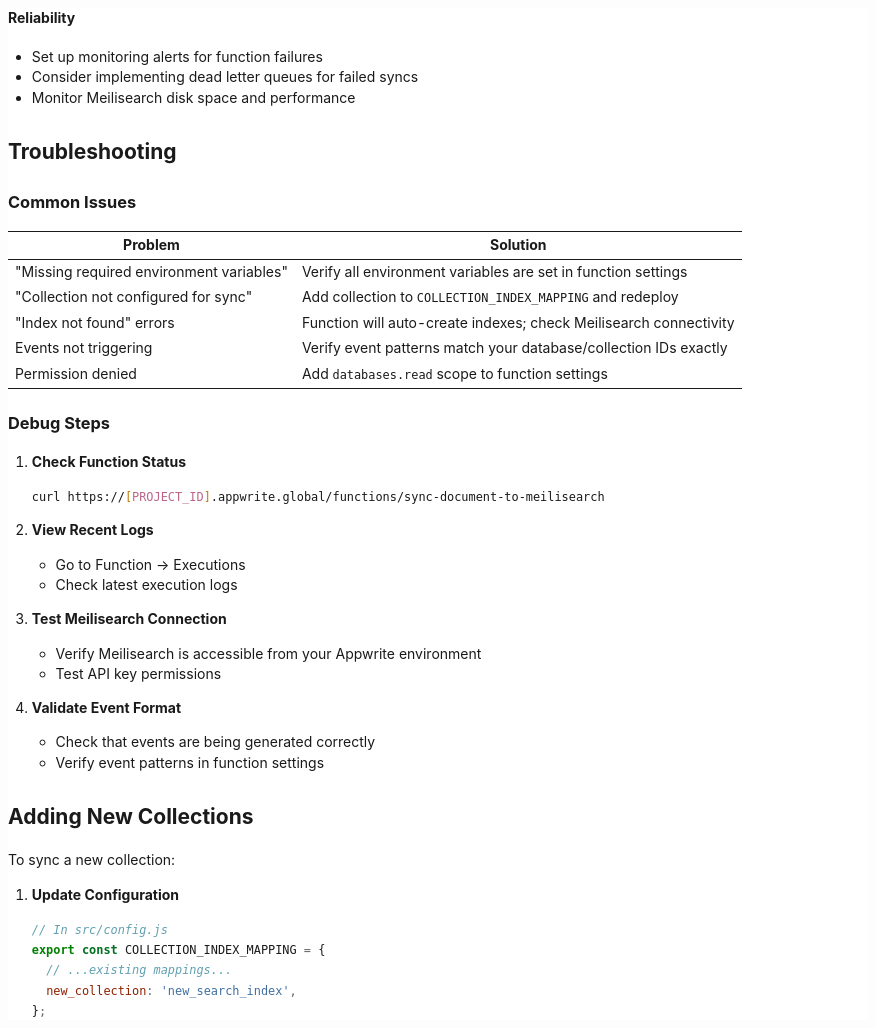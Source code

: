 #### Reliability

- Set up monitoring alerts for function failures
- Consider implementing dead letter queues for failed syncs
- Monitor Meilisearch disk space and performance

## Troubleshooting

### Common Issues

| Problem                                  | Solution                                                          |
| ---------------------------------------- | ----------------------------------------------------------------- |
| "Missing required environment variables" | Verify all environment variables are set in function settings     |
| "Collection not configured for sync"     | Add collection to `COLLECTION_INDEX_MAPPING` and redeploy         |
| "Index not found" errors                 | Function will auto-create indexes; check Meilisearch connectivity |
| Events not triggering                    | Verify event patterns match your database/collection IDs exactly  |
| Permission denied                        | Add `databases.read` scope to function settings                   |

### Debug Steps

1. **Check Function Status**

   ```bash
   curl https://[PROJECT_ID].appwrite.global/functions/sync-document-to-meilisearch
   ```

2. **View Recent Logs**

   - Go to Function → Executions
   - Check latest execution logs

3. **Test Meilisearch Connection**

   - Verify Meilisearch is accessible from your Appwrite environment
   - Test API key permissions

4. **Validate Event Format**
   - Check that events are being generated correctly
   - Verify event patterns in function settings

## Adding New Collections

To sync a new collection:

1. **Update Configuration**

   ```javascript
   // In src/config.js
   export const COLLECTION_INDEX_MAPPING = {
     // ...existing mappings...
     new_collection: 'new_search_index',
   };
   ```
